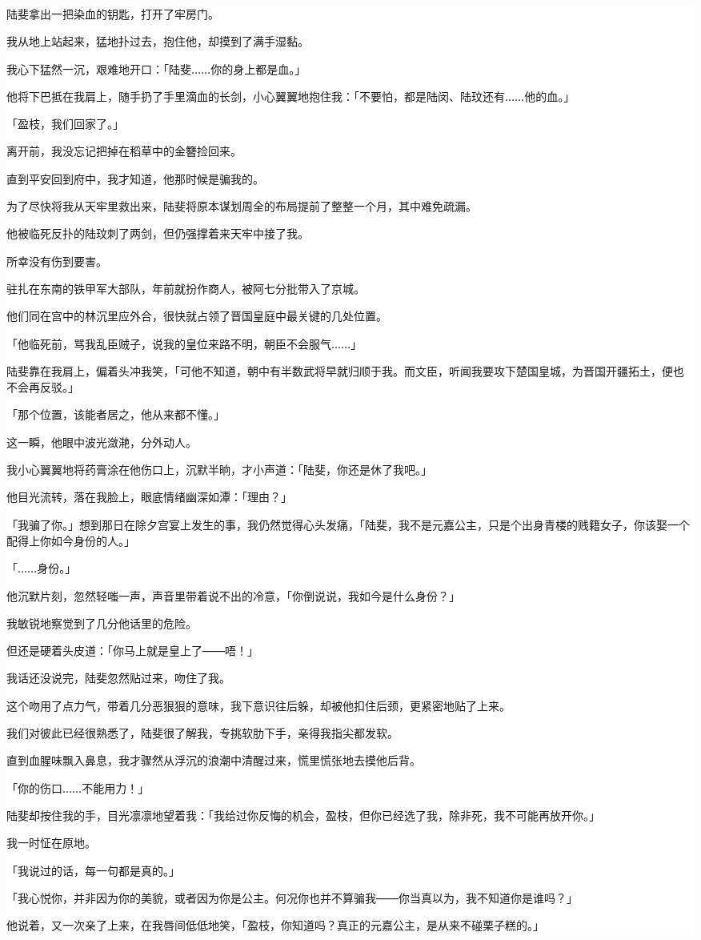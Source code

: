 陆斐拿出一把染血的钥匙，打开了牢房门。

我从地上站起来，猛地扑过去，抱住他，却摸到了满手湿黏。

我心下猛然一沉，艰难地开口：「陆斐……你的身上都是血。」

他将下巴抵在我肩上，随手扔了手里滴血的长剑，小心翼翼地抱住我：「不要怕，都是陆闵、陆玟还有……他的血。」

「盈枝，我们回家了。」

离开前，我没忘记把掉在稻草中的金簪捡回来。

直到平安回到府中，我才知道，他那时候是骗我的。

为了尽快将我从天牢里救出来，陆斐将原本谋划周全的布局提前了整整一个月，其中难免疏漏。

他被临死反扑的陆玟刺了两剑，但仍强撑着来天牢中接了我。

所幸没有伤到要害。

驻扎在东南的铁甲军大部队，年前就扮作商人，被阿七分批带入了京城。

他们同在宫中的林沉里应外合，很快就占领了晋国皇庭中最关键的几处位置。

「他临死前，骂我乱臣贼子，说我的皇位来路不明，朝臣不会服气……」

陆斐靠在我肩上，偏着头冲我笑，「可他不知道，朝中有半数武将早就归顺于我。而文臣，听闻我要攻下楚国皇城，为晋国开疆拓土，便也不会再反驳。」

「那个位置，该能者居之，他从来都不懂。」

这一瞬，他眼中波光潋滟，分外动人。

我小心翼翼地将药膏涂在他伤口上，沉默半晌，才小声道：「陆斐，你还是休了我吧。」

他目光流转，落在我脸上，眼底情绪幽深如潭：「理由？」

「我骗了你。」想到那日在除夕宫宴上发生的事，我仍然觉得心头发痛，「陆斐，我不是元嘉公主，只是个出身青楼的贱籍女子，你该娶一个配得上你如今身份的人。」

「……身份。」

他沉默片刻，忽然轻嗤一声，声音里带着说不出的冷意，「你倒说说，我如今是什么身份？」

我敏锐地察觉到了几分他话里的危险。

但还是硬着头皮道：「你马上就是皇上了——唔！」

我话还没说完，陆斐忽然贴过来，吻住了我。

这个吻用了点力气，带着几分恶狠狠的意味，我下意识往后躲，却被他扣住后颈，更紧密地贴了上来。

我们对彼此已经很熟悉了，陆斐很了解我，专挑软肋下手，亲得我指尖都发软。

直到血腥味飘入鼻息，我才骤然从浮沉的浪潮中清醒过来，慌里慌张地去摸他后背。

「你的伤口……不能用力！」

陆斐却按住我的手，目光凛凛地望着我：「我给过你反悔的机会，盈枝，但你已经选了我，除非死，我不可能再放开你。」

我一时怔在原地。

「我说过的话，每一句都是真的。」

「我心悦你，并非因为你的美貌，或者因为你是公主。何况你也并不算骗我——你当真以为，我不知道你是谁吗？」

他说着，又一次亲了上来，在我唇间低低地笑，「盈枝，你知道吗？真正的元嘉公主，是从来不碰栗子糕的。」
